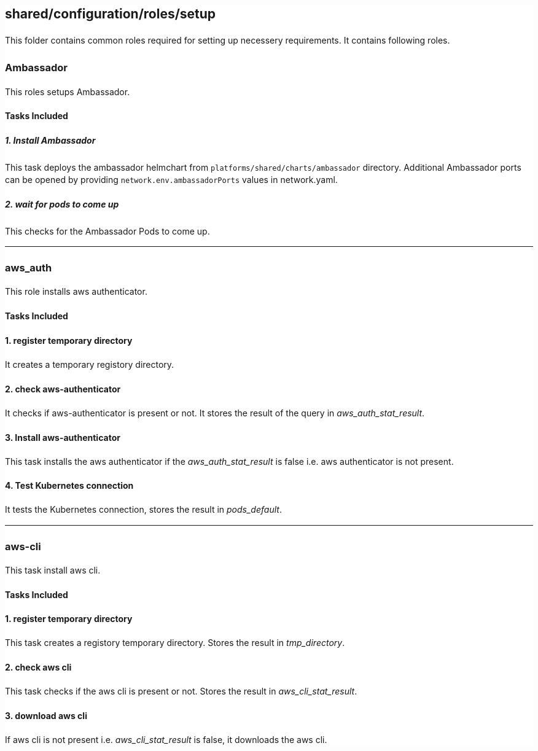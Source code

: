 [//]: # (##############################################################################################)
[//]: # (Copyright Accenture. All Rights Reserved.)
[//]: # (SPDX-License-Identifier: Apache-2.0)
[//]: # (##############################################################################################)

## shared/configuration/roles/setup
This folder contains common roles required for setting up necessery requirements.
It contains following roles.
### Ambassador
This roles setups Ambassador.
#### Tasks Included
##### 1. Install Ambassador

This task deploys the ambassador helmchart from ```platforms/shared/charts/ambassador``` directory. Additional Ambassador ports can be opened by providing `network.env.ambassadorPorts` values in network.yaml.

##### 2. wait for pods to come up
This checks for the Ambassador Pods to come up.

------
### aws_auth
This role installs aws authenticator.
#### Tasks Included
#### 1. register temporary directory
It creates a temporary registory directory.

#### 2.  check aws-authenticator
It checks if aws-authenticator is present or not. It stores the result of the query in *aws_auth_stat_result*.

#### 3. Install aws-authenticator
This task installs the aws authenticator if the *aws_auth_stat_result* is false i.e. aws authenticator is not present.

#### 4. Test Kubernetes connection
It tests the Kubernetes connection, stores the result in *pods_default*.

-----

### aws-cli
This task install aws cli.

#### Tasks Included

#### 1. register temporary directory
This task creates a registory temporary directory. Stores the result in *tmp_directory*.

#### 2. check aws cli
This task checks if the aws cli is present or not. Stores the result in *aws_cli_stat_result*.

#### 3. download aws cli
If aws cli is not present i.e. *aws_cli_stat_result* is false, it downloads the aws cli.
